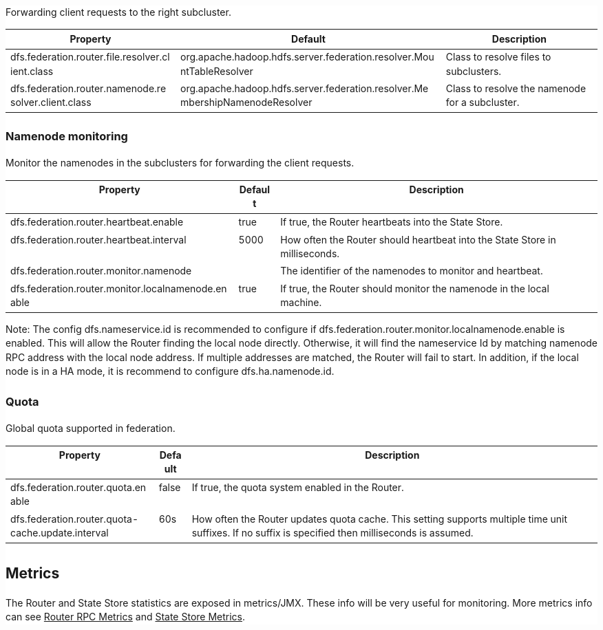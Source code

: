 Forwarding client requests to the right subcluster.

Property  |  Default  |  Description  
---|---|---  
dfs.federation.router.file.resolver.client.class  |  org.apache.hadoop.hdfs.server.federation.resolver.MountTableResolver  |  Class to resolve files to subclusters.   
dfs.federation.router.namenode.resolver.client.class  |  org.apache.hadoop.hdfs.server.federation.resolver.MembershipNamenodeResolver  |  Class to resolve the namenode for a subcluster.   
  
### Namenode monitoring

Monitor the namenodes in the subclusters for forwarding the client requests.

Property  |  Default  |  Description  
---|---|---  
dfs.federation.router.heartbeat.enable  |  true  |  If true, the Router heartbeats into the State Store.   
dfs.federation.router.heartbeat.interval  |  5000  |  How often the Router should heartbeat into the State Store in milliseconds.   
dfs.federation.router.monitor.namenode  |  |  The identifier of the namenodes to monitor and heartbeat.   
dfs.federation.router.monitor.localnamenode.enable  |  true  |  If true, the Router should monitor the namenode in the local machine.   
  
Note: The config dfs.nameservice.id is recommended to configure if dfs.federation.router.monitor.localnamenode.enable is enabled. This will allow the Router finding the local node directly. Otherwise, it will find the nameservice Id by matching namenode RPC address with the local node address. If multiple addresses are matched, the Router will fail to start. In addition, if the local node is in a HA mode, it is recommend to configure dfs.ha.namenode.id.

### Quota

Global quota supported in federation.

Property  |  Default  |  Description  
---|---|---  
dfs.federation.router.quota.enable  |  false  |  If true, the quota system enabled in the Router.   
dfs.federation.router.quota-cache.update.interval  |  60s  |  How often the Router updates quota cache. This setting supports multiple time unit suffixes. If no suffix is specified then milliseconds is assumed.   
  
## Metrics

The Router and State Store statistics are exposed in metrics/JMX. These info will be very useful for monitoring. More metrics info can see [Router RPC Metrics](../../hadoop-project-dist/hadoop-common/Metrics.html#RouterRPCMetrics) and [State Store Metrics](../../hadoop-project-dist/hadoop-common/Metrics.html#StateStoreMetrics).
